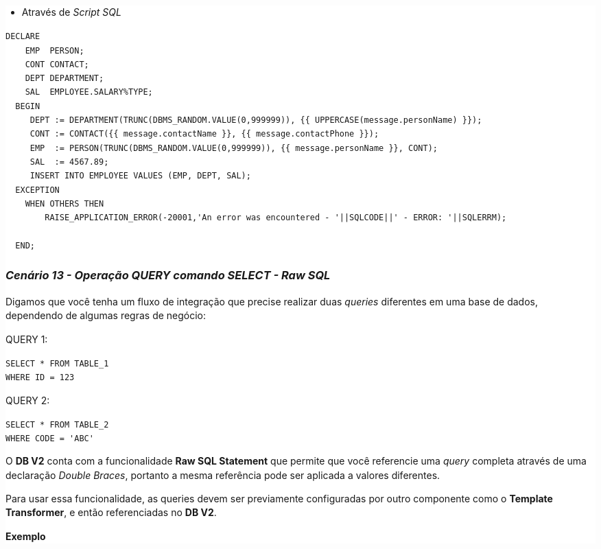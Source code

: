 &#x20;

* Através de _Script SQL_

```plsql
DECLARE
  	EMP  PERSON;
    CONT CONTACT;
  	DEPT DEPARTMENT;
    SAL  EMPLOYEE.SALARY%TYPE;
  BEGIN
	 DEPT := DEPARTMENT(TRUNC(DBMS_RANDOM.VALUE(0,999999)), {{ UPPERCASE(message.personName) }});
	 CONT := CONTACT({{ message.contactName }}, {{ message.contactPhone }});
	 EMP  := PERSON(TRUNC(DBMS_RANDOM.VALUE(0,999999)), {{ message.personName }}, CONT);
	 SAL  := 4567.89;
	 INSERT INTO EMPLOYEE VALUES (EMP, DEPT, SAL);	 
  EXCEPTION
  	WHEN OTHERS THEN
  		RAISE_APPLICATION_ERROR(-20001,'An error was encountered - '||SQLCODE||' - ERROR: '||SQLERRM);

  END;
```

### _**Cenário 13 - Operação QUERY comando SELECT - Raw SQL**_

Digamos que você tenha um fluxo de integração que precise realizar duas _queries_ diferentes em uma base de dados, dependendo de algumas regras de negócio:

QUERY 1:

```
SELECT * FROM TABLE_1
WHERE ID = 123
```

QUERY 2:

```
SELECT * FROM TABLE_2
WHERE CODE = 'ABC'
```

O **DB V2** conta com a funcionalidade **Raw SQL Statement** que permite que você referencie uma _query_ completa através de uma declaração _Double Braces_, portanto a mesma referência pode ser aplicada a valores diferentes.

Para usar essa funcionalidade, as queries devem ser previamente configuradas por outro componente como o **Template Transformer**, e então referenciadas no **DB V2**.

**Exemplo**

